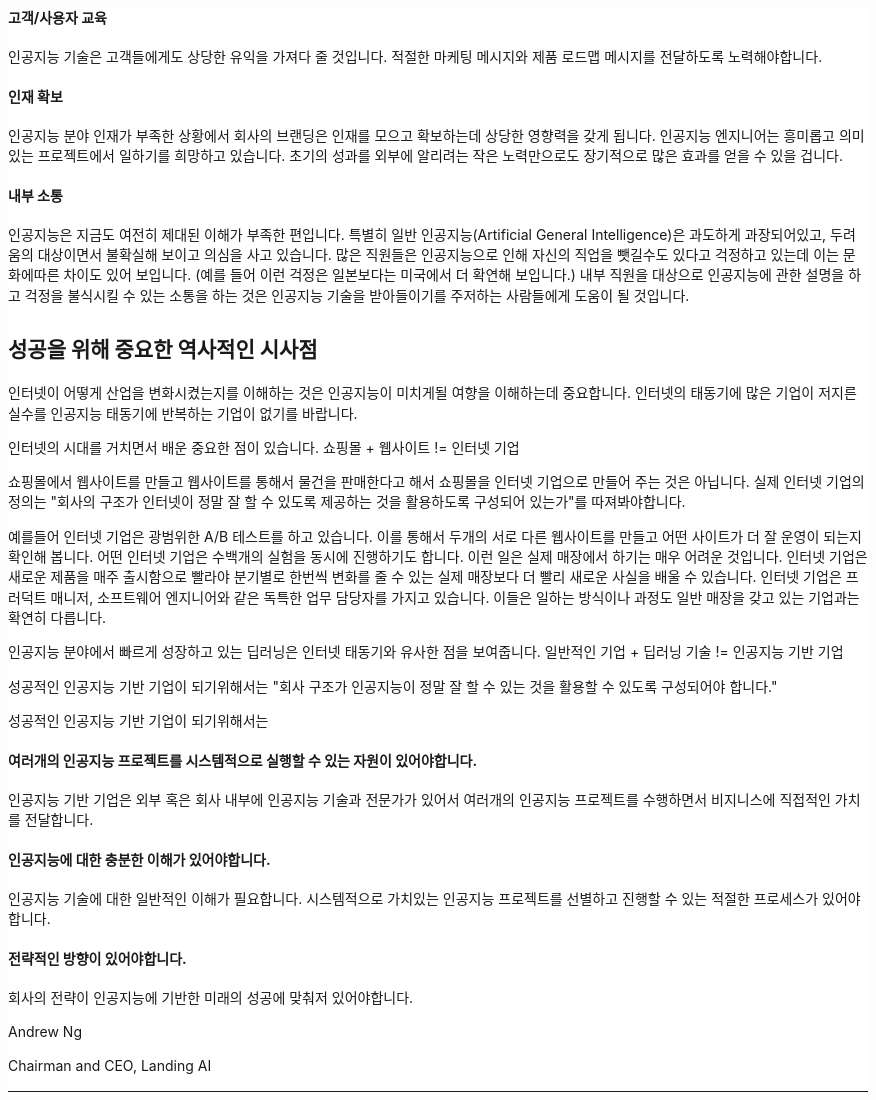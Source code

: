 #### 고객/사용자 교육
인공지능 기술은 고객들에게도 상당한 유익을 가져다 줄 것입니다. 적절한 마케팅 메시지와 제품 로드맵 메시지를 전달하도록 노력해야합니다.
#### 인재 확보
인공지능 분야 인재가 부족한 상황에서 회사의 브랜딩은 인재를 모으고 확보하는데 상당한 영향력을 갖게 됩니다. 인공지능 엔지니어는 흥미롭고 의미있는 프로젝트에서 일하기를 희망하고 있습니다. 초기의 성과를 외부에 알리려는 작은 노력만으로도 장기적으로 많은 효과를 얻을 수 있을 겁니다.
#### 내부 소통
인공지능은 지금도 여전히 제대된 이해가 부족한 편입니다. 특별히 일반 인공지능(Artificial General Intelligence)은 과도하게 과장되어있고, 두려움의 대상이면서 불확실해 보이고 의심을 사고 있습니다. 많은 직원들은 인공지능으로 인해 자신의 직업을 뺏길수도 있다고 걱정하고 있는데 이는 문화에따른 차이도 있어 보입니다. (예를 들어 이런 걱정은 일본보다는 미국에서 더 확연해 보입니다.) 내부 직원을 대상으로 인공지능에 관한 설명을 하고 걱정을 불식시킬 수 있는 소통을 하는 것은 인공지능 기술을 받아들이기를 주저하는 사람들에게 도움이 될 것입니다.

## 성공을 위해 중요한 역사적인 시사점
인터넷이 어떻게 산업을 변화시켰는지를 이해하는 것은 인공지능이 미치게될 여향을 이해하는데 중요합니다. 인터넷의 태동기에 많은 기업이 저지른 실수를 인공지능 태동기에 반복하는 기업이 없기를 바랍니다. 

인터넷의 시대를 거치면서 배운 중요한 점이 있습니다.
  쇼핑몰 + 웹사이트 != 인터넷 기업

쇼핑몰에서 웹사이트를 만들고 웹사이트를 통해서 물건을 판매한다고 해서 쇼핑몰을 인터넷 기업으로 만들어 주는 것은 아닙니다. 실제 인터넷 기업의 정의는 "회사의 구조가 인터넷이 정말 잘 할 수 있도록 제공하는 것을 활용하도록 구성되어 있는가"를 따져봐야합니다. 

예를들어 인터넷 기업은 광범위한 A/B 테스트를 하고 있습니다. 이를 통해서 두개의 서로 다른 웹사이트를 만들고 어떤 사이트가 더 잘 운영이 되는지 확인해 봅니다. 어떤 인터넷 기업은 수백개의 실험을 동시에 진행하기도 합니다. 이런 일은 실제 매장에서 하기는 매우 어려운 것입니다. 인터넷 기업은 새로운 제품을 매주 출시함으로 빨라야 분기별로 한번씩 변화를 줄 수 있는 실제 매장보다 더 빨리 새로운 사실을 배울 수 있습니다. 인터넷 기업은 프러덕트 매니저, 소프트웨어 엔지니어와 같은 독특한 업무 담당자를 가지고 있습니다. 이들은 일하는 방식이나 과정도 일반 매장을 갖고 있는 기업과는 확연히 다릅니다.

인공지능 분야에서 빠르게 성장하고 있는 딥러닝은 인터넷 태동기와 유사한 점을 보여줍니다.
  일반적인 기업 + 딥러닝 기술 != 인공지능 기반 기업

성공적인 인공지능 기반 기업이 되기위해서는 "회사 구조가 인공지능이 정말 잘 할 수 있는 것을 활용할 수 있도록 구성되어야 합니다."

성공적인 인공지능 기반 기업이 되기위해서는
#### 여러개의 인공지능 프로젝트를 시스템적으로 실행할 수 있는 자원이 있어야합니다.
인공지능 기반 기업은 외부 혹은 회사 내부에 인공지능 기술과 전문가가 있어서 여러개의 인공지능 프로젝트를 수행하면서 비지니스에 직접적인 가치를 전달합니다.
#### 인공지능에 대한 충분한 이해가 있어야합니다.
인공지능 기술에 대한 일반적인 이해가 필요합니다. 시스템적으로 가치있는 인공지능 프로젝트를 선별하고 진행할 수 있는 적절한 프로세스가 있어야합니다.
#### 전략적인 방향이 있어야합니다.
회사의 전략이 인공지능에 기반한 미래의 성공에 맞춰저 있어야합니다.


Andrew Ng

Chairman and CEO, Landing AI

---